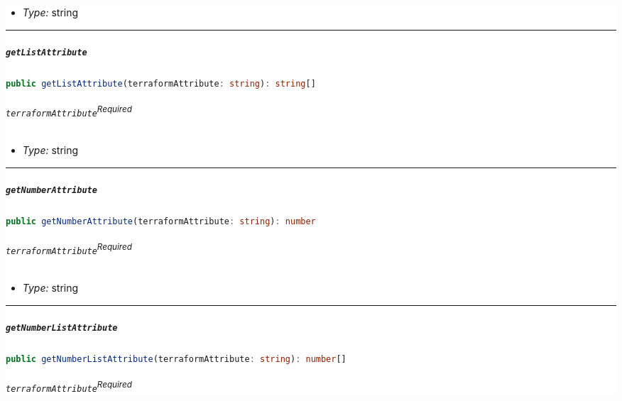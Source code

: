 - *Type:* string

---

##### `getListAttribute` <a name="getListAttribute" id="rhizo-co-terraform-provider-oci.osManagementHubManagedInstanceInstallWindowsUpdatesManagement.OsManagementHubManagedInstanceInstallWindowsUpdatesManagementTimeoutsOutputReference.getListAttribute"></a>

```typescript
public getListAttribute(terraformAttribute: string): string[]
```

###### `terraformAttribute`<sup>Required</sup> <a name="terraformAttribute" id="rhizo-co-terraform-provider-oci.osManagementHubManagedInstanceInstallWindowsUpdatesManagement.OsManagementHubManagedInstanceInstallWindowsUpdatesManagementTimeoutsOutputReference.getListAttribute.parameter.terraformAttribute"></a>

- *Type:* string

---

##### `getNumberAttribute` <a name="getNumberAttribute" id="rhizo-co-terraform-provider-oci.osManagementHubManagedInstanceInstallWindowsUpdatesManagement.OsManagementHubManagedInstanceInstallWindowsUpdatesManagementTimeoutsOutputReference.getNumberAttribute"></a>

```typescript
public getNumberAttribute(terraformAttribute: string): number
```

###### `terraformAttribute`<sup>Required</sup> <a name="terraformAttribute" id="rhizo-co-terraform-provider-oci.osManagementHubManagedInstanceInstallWindowsUpdatesManagement.OsManagementHubManagedInstanceInstallWindowsUpdatesManagementTimeoutsOutputReference.getNumberAttribute.parameter.terraformAttribute"></a>

- *Type:* string

---

##### `getNumberListAttribute` <a name="getNumberListAttribute" id="rhizo-co-terraform-provider-oci.osManagementHubManagedInstanceInstallWindowsUpdatesManagement.OsManagementHubManagedInstanceInstallWindowsUpdatesManagementTimeoutsOutputReference.getNumberListAttribute"></a>

```typescript
public getNumberListAttribute(terraformAttribute: string): number[]
```

###### `terraformAttribute`<sup>Required</sup> <a name="terraformAttribute" id="rhizo-co-terraform-provider-oci.osManagementHubManagedInstanceInstallWindowsUpdatesManagement.OsManagementHubManagedInstanceInstallWindowsUpdatesManagementTimeoutsOutputReference.getNumberListAttribute.parameter.terraformAttribute"></a>

